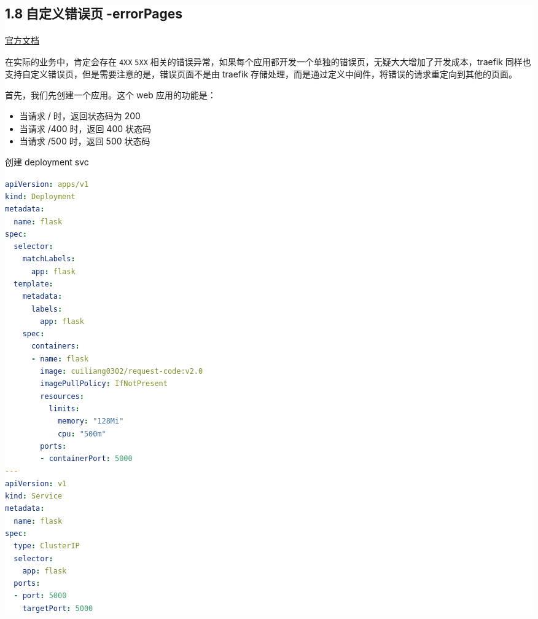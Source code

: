 ## 1.8 自定义错误页 -errorPages

[官方文档](https://doc.traefik.io/traefik/middlewares/http/errorpages/)

在实际的业务中，肯定会存在 `4XX` `5XX` 相关的错误异常，如果每个应用都开发一个单独的错误页，无疑大大增加了开发成本，traefik 同样也支持自定义错误页，但是需要注意的是，错误页面不是由 traefik 存储处理，而是通过定义中间件，将错误的请求重定向到其他的页面。

首先，我们先创建一个应用。这个 web 应用的功能是：

- 当请求 / 时，返回状态码为 200
- 当请求 /400 时，返回 400 状态码
- 当请求 /500 时，返回 500 状态码

创建 deployment svc

```yaml
apiVersion: apps/v1
kind: Deployment
metadata:
  name: flask
spec:
  selector:
    matchLabels:
      app: flask
  template:
    metadata:
      labels:
        app: flask
    spec:
      containers:
      - name: flask
        image: cuiliang0302/request-code:v2.0
        imagePullPolicy: IfNotPresent
        resources:
          limits:
            memory: "128Mi"
            cpu: "500m"
        ports:
        - containerPort: 5000
---
apiVersion: v1
kind: Service
metadata:
  name: flask
spec:
  type: ClusterIP
  selector:
    app: flask
  ports:
  - port: 5000
    targetPort: 5000
```
